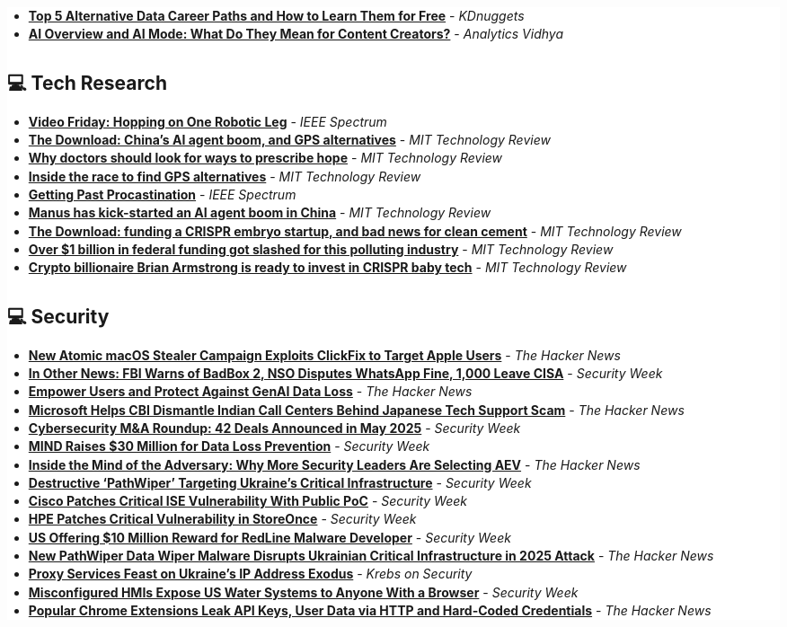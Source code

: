 - **[Top 5 Alternative Data Career Paths and How to Learn Them for Free](https://www.kdnuggets.com/top-5-alternative-data-career-paths-and-how-to-learn-them-for-free)** - *KDnuggets*
- **[AI Overview and AI Mode: What Do They Mean for Content Creators?](https://www.analyticsvidhya.com/blog/2025/06/ai-overview-and-ai-mode/)** - *Analytics Vidhya*

## 💻 Tech Research

- **[Video Friday: Hopping on One Robotic Leg](https://spectrum.ieee.org/video-friday-one-legged-robot)** - *IEEE Spectrum*
- **[The Download: China’s AI agent boom, and GPS alternatives](https://www.technologyreview.com/2025/06/06/1118044/the-download-chinas-ai-agent-boom-and-gps-alternatives/)** - *MIT Technology Review*
- **[Why doctors should look for ways to prescribe hope](https://www.technologyreview.com/2025/06/06/1117937/why-doctors-should-look-for-ways-to-prescribe-hope/)** - *MIT Technology Review*
- **[Inside the race to find GPS alternatives](https://www.technologyreview.com/2025/06/06/1117978/inside-the-race-to-find-gps-alternatives/)** - *MIT Technology Review*
- **[Getting Past Procastination](https://spectrum.ieee.org/getting-past-procastination)** - *IEEE Spectrum*
- **[Manus has kick-started an AI agent boom in China](https://www.technologyreview.com/2025/06/05/1117958/china-ai-agent-boom/)** - *MIT Technology Review*
- **[The Download: funding a CRISPR embryo startup, and bad news for clean cement](https://www.technologyreview.com/2025/06/05/1117928/the-download-funding-a-crispr-embryo-startup-and-bad-news-for-clean-cement/)** - *MIT Technology Review*
- **[Over $1 billion in federal funding got slashed for this polluting industry](https://www.technologyreview.com/2025/06/05/1117855/cement-funding-slash/)** - *MIT Technology Review*
- **[Crypto billionaire Brian Armstrong is ready to invest in CRISPR baby tech](https://www.technologyreview.com/2025/06/05/1117909/crypto-billionaire-brian-armstrong-is-ready-to-invest-in-crispr-baby-tech/)** - *MIT Technology Review*

## 💻 Security

- **[New Atomic macOS Stealer Campaign Exploits ClickFix to Target Apple Users](https://thehackernews.com/2025/06/new-atomic-macos-stealer-campaign.html)** - *The Hacker News*
- **[In Other News: FBI Warns of BadBox 2, NSO Disputes WhatsApp Fine, 1,000 Leave CISA](https://www.securityweek.com/in-other-news-fbi-warns-of-badbox-2-nso-disputes-whatsapp-fine-1000-leave-cisa/)** - *Security Week*
- **[Empower Users and Protect Against GenAI Data Loss](https://thehackernews.com/2025/06/empower-users-and-protect-against-genai.html)** - *The Hacker News*
- **[Microsoft Helps CBI Dismantle Indian Call Centers Behind Japanese Tech Support Scam](https://thehackernews.com/2025/06/microsoft-helps-cbi-dismantle-indian.html)** - *The Hacker News*
- **[Cybersecurity M&A Roundup: 42 Deals Announced in May 2025](https://www.securityweek.com/cybersecurity-ma-roundup-42-deals-announced-in-may-2025/)** - *Security Week*
- **[MIND Raises $30 Million for Data Loss Prevention](https://www.securityweek.com/mind-raises-30-million-for-data-loss-prevention-platform/)** - *Security Week*
- **[Inside the Mind of the Adversary: Why More Security Leaders Are Selecting AEV](https://thehackernews.com/2025/06/inside-mind-of-adversary-why-more.html)** - *The Hacker News*
- **[Destructive ‘PathWiper’ Targeting Ukraine’s Critical Infrastructure](https://www.securityweek.com/destructive-pathwiper-targeting-ukraines-critical-infrastructure/)** - *Security Week*
- **[Cisco Patches Critical ISE Vulnerability With Public PoC](https://www.securityweek.com/cisco-patches-critical-ise-vulnerability-with-public-poc/)** - *Security Week*
- **[HPE Patches Critical Vulnerability in StoreOnce](https://www.securityweek.com/hpe-patches-critical-vulnerability-in-storeonce/)** - *Security Week*
- **[US Offering $10 Million Reward for RedLine Malware Developer](https://www.securityweek.com/us-offering-10-million-reward-for-redline-malware-developer/)** - *Security Week*
- **[New PathWiper Data Wiper Malware Disrupts Ukrainian Critical Infrastructure in 2025 Attack](https://thehackernews.com/2025/06/new-pathwiper-data-wiper-malware.html)** - *The Hacker News*
- **[Proxy Services Feast on Ukraine’s IP Address Exodus](https://krebsonsecurity.com/2025/06/proxy-services-feast-on-ukraines-ip-address-exodus/)** - *Krebs on Security*
- **[Misconfigured HMIs Expose US Water Systems to Anyone With a Browser](https://www.securityweek.com/misconfigured-hmis-expose-us-water-systems-to-anyone-with-a-browser/)** - *Security Week*
- **[Popular Chrome Extensions Leak API Keys, User Data via HTTP and Hard-Coded Credentials](https://thehackernews.com/2025/06/popular-chrome-extensions-leak-api-keys.html)** - *The Hacker News*
